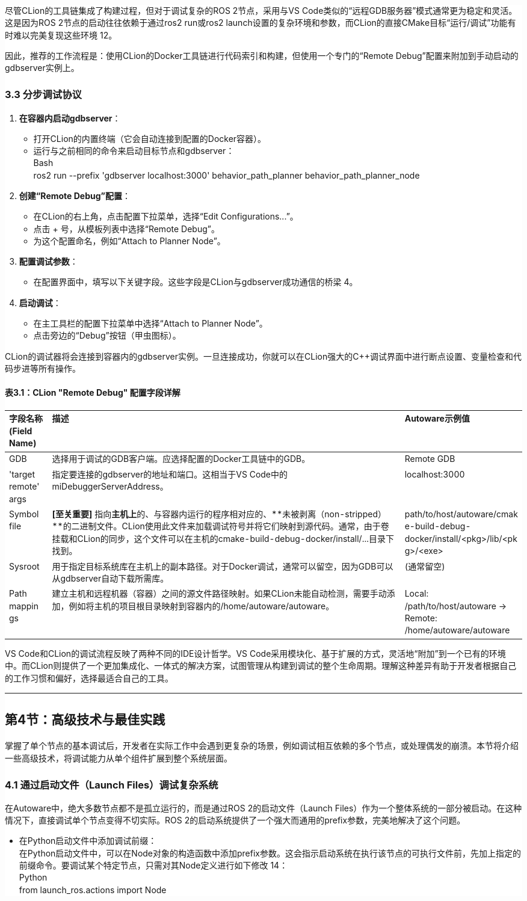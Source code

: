 尽管CLion的工具链集成了构建过程，但对于调试复杂的ROS 2节点，采用与VS Code类似的“远程GDB服务器”模式通常更为稳定和灵活。这是因为ROS 2节点的启动往往依赖于通过ros2 run或ros2 launch设置的复杂环境和参数，而CLion的直接CMake目标“运行/调试”功能有时难以完美复现这些环境 12。

因此，推荐的工作流程是：使用CLion的Docker工具链进行代码索引和构建，但使用一个专门的“Remote Debug”配置来附加到手动启动的gdbserver实例上。

### **3.3 分步调试协议**

1. **在容器内启动gdbserver**：  
   * 打开CLion的内置终端（它会自动连接到配置的Docker容器）。  
   * 运行与之前相同的命令来启动目标节点和gdbserver：  
     Bash  
     ros2 run \--prefix 'gdbserver localhost:3000' behavior\_path\_planner behavior\_path\_planner\_node

2. **创建“Remote Debug”配置**：  
   * 在CLion的右上角，点击配置下拉菜单，选择“Edit Configurations...”。  
   * 点击 \+ 号，从模板列表中选择“Remote Debug”。  
   * 为这个配置命名，例如“Attach to Planner Node”。  
3. **配置调试参数**：  
   * 在配置界面中，填写以下关键字段。这些字段是CLion与gdbserver成功通信的桥梁 4。  
4. **启动调试**：  
   * 在主工具栏的配置下拉菜单中选择“Attach to Planner Node”。  
   * 点击旁边的“Debug”按钮（甲虫图标）。

CLion的调试器将会连接到容器内的gdbserver实例。一旦连接成功，你就可以在CLion强大的C++调试界面中进行断点设置、变量检查和代码步进等所有操作。

#### **表3.1：CLion "Remote Debug" 配置字段详解**

| 字段名称 (Field Name) | 描述 | Autoware示例值 |
| :---- | :---- | :---- |
| GDB | 选择用于调试的GDB客户端。应选择配置的Docker工具链中的GDB。 | Remote GDB |
| 'target remote' args | 指定要连接的gdbserver的地址和端口。这相当于VS Code中的miDebuggerServerAddress。 | localhost:3000 |
| Symbol file | **\[至关重要\]** 指向**主机上**的、与容器内运行的程序相对应的、\*\*未被剥离（non-stripped）\*\*的二进制文件。CLion使用此文件来加载调试符号并将它们映射到源代码。通常，由于卷挂载和CLion的同步，这个文件可以在主机的cmake-build-debug-docker/install/...目录下找到。 | path/to/host/autoware/cmake-build-debug-docker/install/\<pkg\>/lib/\<pkg\>/\<exe\> |
| Sysroot | 用于指定目标系统库在主机上的副本路径。对于Docker调试，通常可以留空，因为GDB可以从gdbserver自动下载所需库。 | (通常留空) |
| Path mappings | 建立主机和远程机器（容器）之间的源文件路径映射。如果CLion未能自动检测，需要手动添加，例如将主机的项目根目录映射到容器内的/home/autoware/autoware。 | Local: /path/to/host/autoware \-\> Remote: /home/autoware/autoware |

VS Code和CLion的调试流程反映了两种不同的IDE设计哲学。VS Code采用模块化、基于扩展的方式，灵活地“附加”到一个已有的环境中。而CLion则提供了一个更加集成化、一体式的解决方案，试图管理从构建到调试的整个生命周期。理解这种差异有助于开发者根据自己的工作习惯和偏好，选择最适合自己的工具。

---

## **第4节：高级技术与最佳实践**

掌握了单个节点的基本调试后，开发者在实际工作中会遇到更复杂的场景，例如调试相互依赖的多个节点，或处理偶发的崩溃。本节将介绍一些高级技术，将调试能力从单个组件扩展到整个系统层面。

### **4.1 通过启动文件（Launch Files）调试复杂系统**

在Autoware中，绝大多数节点都不是孤立运行的，而是通过ROS 2的启动文件（Launch Files）作为一个整体系统的一部分被启动。在这种情况下，直接调试单个节点变得不切实际。ROS 2的启动系统提供了一个强大而通用的prefix参数，完美地解决了这个问题。

* 在Python启动文件中添加调试前缀：  
  在Python启动文件中，可以在Node对象的构造函数中添加prefix参数。这会指示启动系统在执行该节点的可执行文件前，先加上指定的前缀命令。要调试某个特定节点，只需对其Node定义进行如下修改 14：  
  Python  
  from launch\_ros.actions import Node

